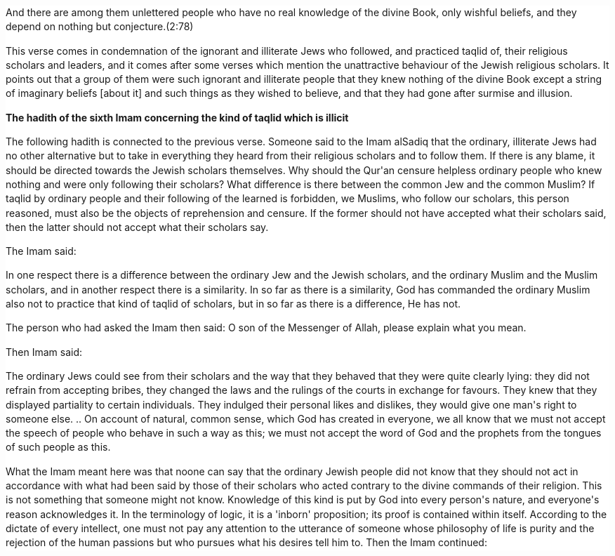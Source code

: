 And there are among them unlettered people who have no real knowledge
of the divine Book, only wishful beliefs, and they depend on nothing but
conjecture.(2:78)

This verse comes in condemnation of the ignorant and illiterate Jews
who followed, and practiced taqlid of, their religious scholars and
leaders, and it comes after some verses which mention the unattractive
behaviour of the Jewish religious scholars. It points out that a group
of them were such ignorant and illiterate people that they knew nothing
of the divine Book except a string of imaginary beliefs [about it] and
such things as they wished to believe, and that they had gone after
surmise and illusion.

**The hadith of the sixth Imam concerning the kind of taqlid which is
illicit**

The following hadith is connected to the previous verse. Someone said
to the Imam al­Sadiq that the ordinary, illiterate Jews had no other
alternative but to take in everything they heard from their religious
scholars and to follow them. If there is any blame, it should be
directed towards the Jewish scholars themselves. Why should the Qur'an
censure helpless ordinary people who knew nothing and were only
following their scholars? What difference is there between the common
Jew and the common Muslim? If taqlid by ordinary people and their
following of the learned is forbidden, we Muslims, who follow our
scholars, this person reasoned, must also be the objects of reprehension
and censure. If the former should not have accepted what their scholars
said, then the latter should not accept what their scholars say.

The Imam said:

In one respect there is a difference between the ordinary Jew and the
Jewish scholars, and the ordinary Muslim and the Muslim scholars, and in
another respect there is a similarity. In so far as there is a
similarity, God has commanded the ordinary Muslim also not to practice
that kind of taqlid of scholars, but in so far as there is a difference,
He has not.

The person who had asked the Imam then said: O son of the Messenger of
Allah, please explain what you mean.

Then Imam said:

The ordinary Jews could see from their scholars and the way that they
behaved that they were quite clearly lying: they did not refrain from
accepting bribes, they changed the laws and the rulings of the courts in
exchange for favours. They knew that they displayed partiality to
certain individuals. They indulged their personal likes and dislikes,
they would give one man's right to someone else. .. On account of
natural, common sense, which God has created in everyone, we all know
that we must not accept the speech of people who behave in such a way as
this; we must not accept the word of God and the prophets from the
tongues of such people as this.

What the Imam meant here was that no­one can say that the ordinary
Jewish people did not know that they should not act in accordance with
what had been said by those of their scholars who acted contrary to the
divine commands of their religion. This is not something that someone
might not know. Knowledge of this kind is put by God into every person's
nature, and everyone's reason acknowledges it. In the terminology of
logic, it is a 'inborn' proposition; its proof is contained within
itself. According to the dictate of every intellect, one must not pay
any attention to the utterance of someone whose philosophy of life is
purity and the rejection of the human passions but who pursues what his
desires tell him to. Then the Imam continued:
